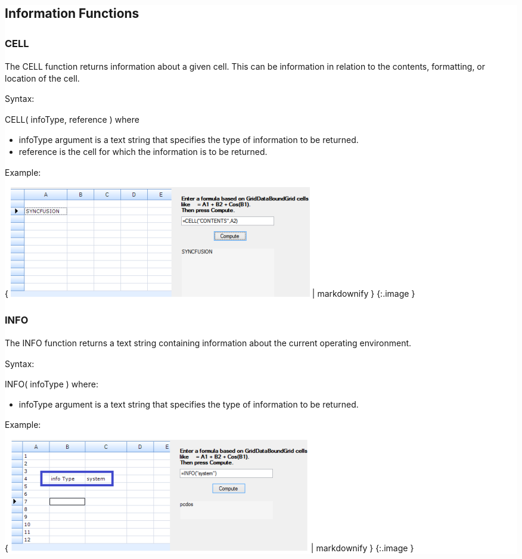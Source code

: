
## Information Functions

### CELL

The CELL function returns information about a given cell. This can be information in relation to the contents, formatting, or location of the cell. 

Syntax:

CELL( infoType, reference ) where

* infoType argument is a text string that specifies the type of information to be returned. 
* reference is the cell for which the information is to be returned. 

Example:

{ ![](Calculate-functions_images/Calculate-functions_img170.png) | markdownify }
{:.image }


### INFO

The INFO function returns a text string containing information about the current operating environment.

Syntax:

 INFO( infoType ) where:

* infoType argument is a text string that specifies the type of information to be returned. 

Example:

{ ![C:/Users/ApoorvahR/Desktop/85.png](Calculate-functions_images/Calculate-functions_img171.png) | markdownify }
{:.image }
